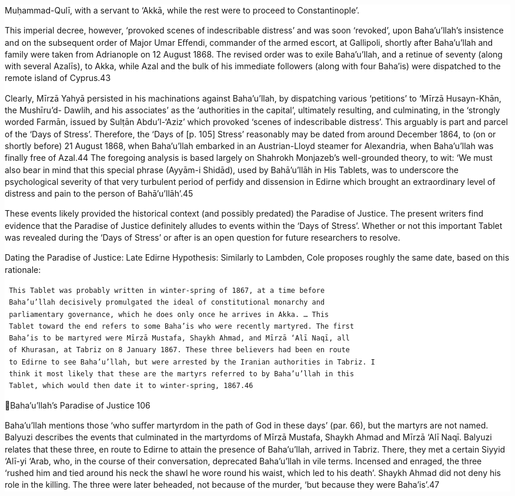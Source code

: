 
Muḥammad-Qulī, with a servant to ‘Akkā, while the rest were to proceed to
Constantinople’.

This imperial decree, however, ‘provoked scenes of indescribable distress’ and was
soon ‘revoked’, upon Baha’u’llah’s insistence and on the subsequent order of Major
Umar Eﬀendi, commander of the armed escort, at Gallipoli, shortly after Baha’u’llah
and family were taken from Adrianople on 12 August 1868. The revised order was to
exile Baha’u’llah, and a retinue of seventy (along with several Azalīs), to Akka, while
Azal and the bulk of his immediate followers (along with four Baha’is) were
dispatched to the remote island of Cyprus.43

Clearly, Mīrzā Yahyā persisted in his machinations against Baha’u’llah, by
dispatching various ‘petitions’ to ‘Mīrzā Husayn-Khān, the Mushīru’d- Dawlih, and
his associates’ as the ‘authorities in the capital’, ultimately resulting, and
culminating, in the ‘strongly worded Farmān, issued by Sulṭān Abdu’l-‘Aziz’ which
provoked ‘scenes of indescribable distress’. This arguably is part and parcel of the
‘Days of Stress’. Therefore, the ‘Days of [p. 105] Stress’ reasonably may be dated
from around December 1864, to (on or shortly before) 21 August 1868, when
Baha’u’llah embarked in an Austrian-Lloyd steamer for Alexandria, when Baha’u’llah
was finally free of Azal.44 The foregoing analysis is based largely on Shahrokh
Monjazeb’s well-grounded theory, to wit: ‘We must also bear in mind that this
special phrase (Ayyām-i Shidād), used by Bahā’u’llāh in His Tablets, was to
underscore the psychological severity of that very turbulent period of perfidy and
dissension in Edirne which brought an extraordinary level of distress and pain to the
person of Bahā’u’llāh’.45

These events likely provided the historical context (and possibly predated) the
Paradise of Justice. The present writers find evidence that the Paradise of Justice
definitely alludes to events within the ‘Days of Stress’. Whether or not this
important Tablet was revealed during the ‘Days of Stress’ or after is an open
question for future researchers to resolve.

Dating the Paradise of Justice: Late Edirne Hypothesis: Similarly to Lambden,
Cole proposes roughly the same date, based on this rationale:

     This Tablet was probably written in winter-spring of 1867, at a time before
     Baha’u’llah decisively promulgated the ideal of constitutional monarchy and
     parliamentary governance, which he does only once he arrives in Akka. … This
     Tablet toward the end refers to some Baha’is who were recently martyred. The first
     Baha’is to be martyred were Mīrzā Mustafa, Shaykh Ahmad, and Mīrzā ‘Alī Naqī, all
     of Khurasan, at Tabriz on 8 January 1867. These three believers had been en route
     to Edirne to see Baha’u’llah, but were arrested by the Iranian authorities in Tabriz. I
     think it most likely that these are the martyrs referred to by Baha’u’llah in this
     Tablet, which would then date it to winter-spring, 1867.46
Baha’u’llah’s Paradise of Justice                                                     106


Baha’u’llah mentions those ‘who suﬀer martyrdom in the path of God in these
days’ (par. 66), but the martyrs are not named. Balyuzi describes the events that
culminated in the martyrdoms of Mīrzā Mustafa, Shaykh Ahmad and Mīrzā ‘Alī
Naqī. Balyuzi relates that these three, en route to Edirne to attain the presence of
Baha’u’llah, arrived in Tabriz. There, they met a certain Siyyid ‘Alī-yi ‘Arab, who, in
the course of their conversation, deprecated Baha’u’llah in vile terms. Incensed and
enraged, the three ‘rushed him and tied around his neck the shawl he wore round
his waist, which led to his death’. Shaykh Ahmad did not deny his role in the killing.
The three were later beheaded, not because of the murder, ‘but because they were
Baha’is’.47
